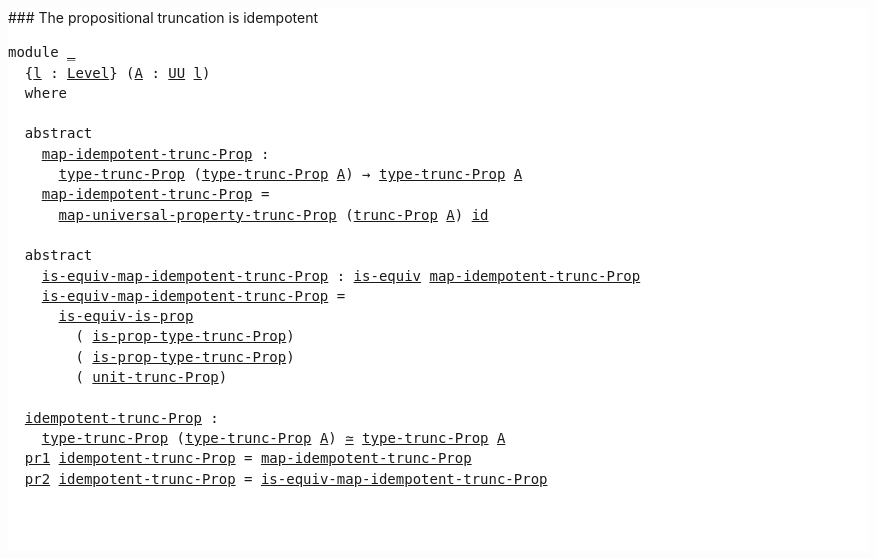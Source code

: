 </pre>
### The propositional truncation is idempotent

<pre class="Agda"><a id="5448" class="Keyword">module</a> <a id="5455" href="foundation.propositional-truncations.html#5455" class="Module">_</a>
  <a id="5459" class="Symbol">{</a><a id="5460" href="foundation.propositional-truncations.html#5460" class="Bound">l</a> <a id="5462" class="Symbol">:</a> <a id="5464" href="Agda.Primitive.html#597" class="Postulate">Level</a><a id="5469" class="Symbol">}</a> <a id="5471" class="Symbol">(</a><a id="5472" href="foundation.propositional-truncations.html#5472" class="Bound">A</a> <a id="5474" class="Symbol">:</a> <a id="5476" href="foundation-core.universe-levels.html#222" class="Primitive">UU</a> <a id="5479" href="foundation.propositional-truncations.html#5460" class="Bound">l</a><a id="5480" class="Symbol">)</a>
  <a id="5484" class="Keyword">where</a>

  <a id="5493" class="Keyword">abstract</a>
    <a id="5506" href="foundation.propositional-truncations.html#5506" class="Function">map-idempotent-trunc-Prop</a> <a id="5532" class="Symbol">:</a>
      <a id="5540" href="foundation.propositional-truncations.html#1701" class="Postulate">type-trunc-Prop</a> <a id="5556" class="Symbol">(</a><a id="5557" href="foundation.propositional-truncations.html#1701" class="Postulate">type-trunc-Prop</a> <a id="5573" href="foundation.propositional-truncations.html#5472" class="Bound">A</a><a id="5574" class="Symbol">)</a> <a id="5576" class="Symbol">→</a> <a id="5578" href="foundation.propositional-truncations.html#1701" class="Postulate">type-trunc-Prop</a> <a id="5594" href="foundation.propositional-truncations.html#5472" class="Bound">A</a>
    <a id="5600" href="foundation.propositional-truncations.html#5506" class="Function">map-idempotent-trunc-Prop</a> <a id="5626" class="Symbol">=</a>
      <a id="5634" href="foundation.propositional-truncations.html#4789" class="Function">map-universal-property-trunc-Prop</a> <a id="5668" class="Symbol">(</a><a id="5669" href="foundation.propositional-truncations.html#2133" class="Function">trunc-Prop</a> <a id="5680" href="foundation.propositional-truncations.html#5472" class="Bound">A</a><a id="5681" class="Symbol">)</a> <a id="5683" href="foundation-core.functions.html#309" class="Function">id</a>

  <a id="5689" class="Keyword">abstract</a>
    <a id="5702" href="foundation.propositional-truncations.html#5702" class="Function">is-equiv-map-idempotent-trunc-Prop</a> <a id="5737" class="Symbol">:</a> <a id="5739" href="foundation-core.equivalences.html#1542" class="Function">is-equiv</a> <a id="5748" href="foundation.propositional-truncations.html#5506" class="Function">map-idempotent-trunc-Prop</a>
    <a id="5778" href="foundation.propositional-truncations.html#5702" class="Function">is-equiv-map-idempotent-trunc-Prop</a> <a id="5813" class="Symbol">=</a>
      <a id="5821" href="foundation-core.propositions.html#3624" class="Function">is-equiv-is-prop</a>
        <a id="5846" class="Symbol">(</a> <a id="5848" href="foundation.propositional-truncations.html#1951" class="Function">is-prop-type-trunc-Prop</a><a id="5871" class="Symbol">)</a>
        <a id="5881" class="Symbol">(</a> <a id="5883" href="foundation.propositional-truncations.html#1951" class="Function">is-prop-type-trunc-Prop</a><a id="5906" class="Symbol">)</a>
        <a id="5916" class="Symbol">(</a> <a id="5918" href="foundation.propositional-truncations.html#1756" class="Postulate">unit-trunc-Prop</a><a id="5933" class="Symbol">)</a>

  <a id="5938" href="foundation.propositional-truncations.html#5938" class="Function">idempotent-trunc-Prop</a> <a id="5960" class="Symbol">:</a>
    <a id="5966" href="foundation.propositional-truncations.html#1701" class="Postulate">type-trunc-Prop</a> <a id="5982" class="Symbol">(</a><a id="5983" href="foundation.propositional-truncations.html#1701" class="Postulate">type-trunc-Prop</a> <a id="5999" href="foundation.propositional-truncations.html#5472" class="Bound">A</a><a id="6000" class="Symbol">)</a> <a id="6002" href="foundation-core.equivalences.html#1607" class="Function Operator">≃</a> <a id="6004" href="foundation.propositional-truncations.html#1701" class="Postulate">type-trunc-Prop</a> <a id="6020" href="foundation.propositional-truncations.html#5472" class="Bound">A</a>
  <a id="6024" href="foundation-core.dependent-pair-types.html#592" class="Field">pr1</a> <a id="6028" href="foundation.propositional-truncations.html#5938" class="Function">idempotent-trunc-Prop</a> <a id="6050" class="Symbol">=</a> <a id="6052" href="foundation.propositional-truncations.html#5506" class="Function">map-idempotent-trunc-Prop</a>
  <a id="6080" href="foundation-core.dependent-pair-types.html#604" class="Field">pr2</a> <a id="6084" href="foundation.propositional-truncations.html#5938" class="Function">idempotent-trunc-Prop</a> <a id="6106" class="Symbol">=</a> <a id="6108" href="foundation.propositional-truncations.html#5702" class="Function">is-equiv-map-idempotent-trunc-Prop</a>

